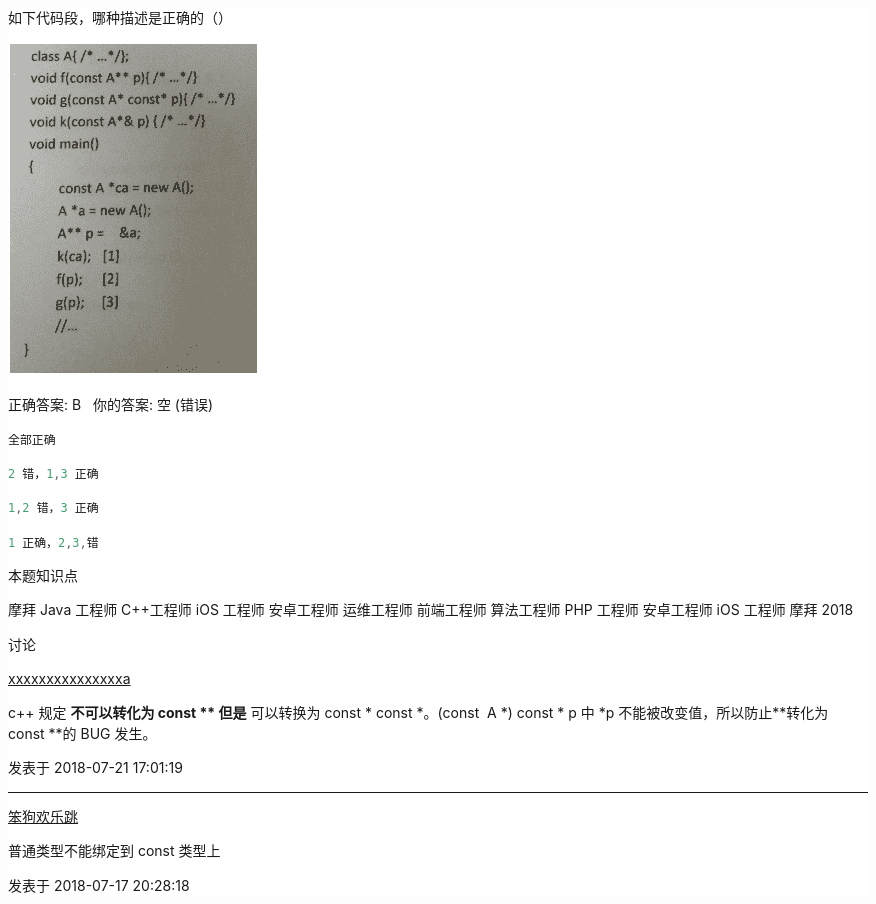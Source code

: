 如下代码段，哪种描述是正确的（）

![](img/79f317ef0a3d59cf8519c454bba325a8.png) 

正确答案: B   你的答案: 空 (错误)

```cpp
全部正确
```

```cpp
2 错，1,3 正确
```

```cpp
1,2 错，3 正确
```

```cpp
1 正确，2,3,错
```

本题知识点

摩拜 Java 工程师 C++工程师 iOS 工程师 安卓工程师 运维工程师 前端工程师 算法工程师 PHP 工程师 安卓工程师 iOS 工程师 摩拜 2018

讨论

[xxxxxxxxxxxxxxxa](https://www.nowcoder.com/profile/4397117)

c++ 规定 **不可以转化为 const **
但是** 可以转换为 const * const *。(const  A *) const * p 中 *p 不能被改变值，所以防止**转化为 const **的 BUG 发生。

发表于 2018-07-21 17:01:19

* * *

[笨狗欢乐跳](https://www.nowcoder.com/profile/1887346)

普通类型不能绑定到 const 类型上

发表于 2018-07-17 20:28:18
